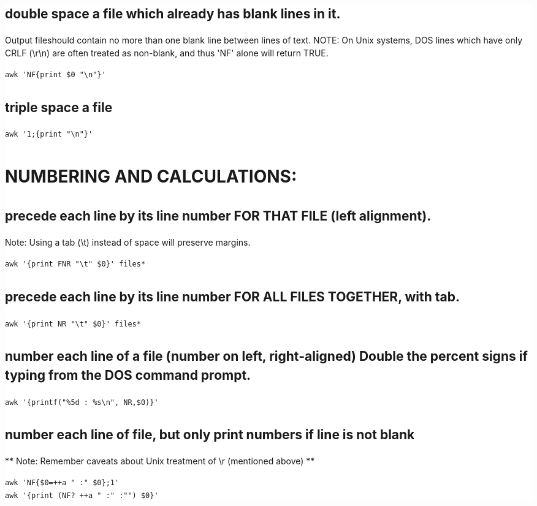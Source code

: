 ## double space a file which already has blank lines in it. 

Output fileshould contain no more than one blank line between lines of text.
NOTE: On Unix systems, DOS lines which have only CRLF (\r\n) 
are often treated as non-blank, and thus 'NF' alone will return TRUE.

```
awk 'NF{print $0 "\n"}'
```

## triple space a file
```
awk '1;{print "\n"}'
```

# NUMBERING AND CALCULATIONS:

## precede each line by its line number FOR THAT FILE (left alignment).

Note: Using a tab (\t) instead of space will preserve margins.

```
awk '{print FNR "\t" $0}' files*
```


## precede each line by its line number FOR ALL FILES TOGETHER, with tab.

```
awk '{print NR "\t" $0}' files*
```

## number each line of a file (number on left, right-aligned) Double the percent signs if typing from the DOS command prompt.

```
awk '{printf("%5d : %s\n", NR,$0)}'
```


## number each line of file, but only print numbers if line is not blank

** Note: Remember caveats about Unix treatment of \r (mentioned above) **

```
awk 'NF{$0=++a " :" $0};1'
awk '{print (NF? ++a " :" :"") $0}'
```
